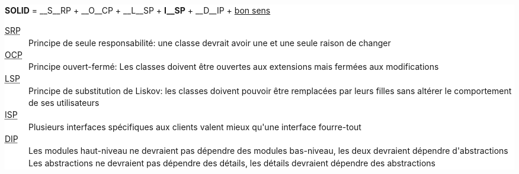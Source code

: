__SOLID__ = __S__RP + __O__CP + __L__SP + __I__SP__ + __D__IP + [bon sens](http://fr.wiktionary.org/wiki/bon_sens)

<dl>
    <dt><abbr title="Single Reponsibility Principle">SRP</abbr></dt>
    <dd>Principe de seule responsabilité: une classe devrait avoir une et une seule raison de changer</dd>
    <dt><abbr title="Open-Closed Principle">OCP</abbr></dt>
    <dd>Principe ouvert-fermé: Les classes doivent être ouvertes aux extensions mais fermées aux modifications</dd>
    <dt><abbr title="Liskov Substitution Principle">LSP</abbr></dt>
    <dd>Principe de substitution de Liskov: les classes doivent pouvoir être remplacées par leurs filles sans altérer le comportement de ses utilisateurs</dd>
    <dt><abbr title="Interface Segregation Principle">ISP</abbr></dt>
    <dd>Plusieurs interfaces spécifiques aux clients valent mieux qu'une interface fourre-tout</dd>
    <dt><abbr title="Dependency Inversion Principle">DIP</abbr></dt>
    <dd>Les modules haut-niveau ne devraient pas dépendre des modules bas-niveau, les deux devraient dépendre d'abstractions</dd>
    <dd>Les abstractions ne devraient pas dépendre des détails, les détails devraient dépendre des abstractions</dd>
</dl>
